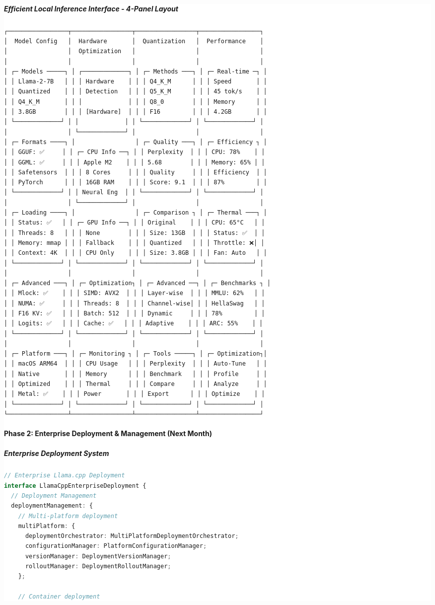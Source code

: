 ```typescript
```

##### **Efficient Local Inference Interface - 4-Panel Layout**
```
┌─────────────────┬─────────────────┬─────────────────┬─────────────────┐
│  Model Config   │  Hardware       │  Quantization   │  Performance    │
│                 │  Optimization   │                 │                 │
│                 │                 │                 │                 │
│ ┌─ Models ─────┐ │ ┌─────────────┐ │ ┌─ Methods ───┐ │ ┌─ Real-time ─┐ │
│ │ Llama-2-7B   │ │ │ Hardware    │ │ │ Q4_K_M      │ │ │ Speed       │ │
│ │ Quantized    │ │ │ Detection   │ │ │ Q5_K_M      │ │ │ 45 tok/s    │ │
│ │ Q4_K_M       │ │ │             │ │ │ Q8_0        │ │ │ Memory      │ │
│ │ 3.8GB        │ │ │ [Hardware]  │ │ │ F16         │ │ │ 4.2GB       │ │
│ └─────────────┘ │ │             │ │ └─────────────┘ │ └─────────────┘ │
│                 │ └─────────────┘ │                 │                 │
│ ┌─ Formats ────┐ │                 │ ┌─ Quality ───┐ │ ┌─ Efficiency ┐ │
│ │ GGUF: ✅     │ │ ┌─ CPU Info ──┐ │ │ Perplexity  │ │ │ CPU: 78%    │ │
│ │ GGML: ✅     │ │ │ Apple M2    │ │ │ 5.68        │ │ │ Memory: 65% │ │
│ │ Safetensors  │ │ │ 8 Cores     │ │ │ Quality     │ │ │ Efficiency  │ │
│ │ PyTorch      │ │ │ 16GB RAM    │ │ │ Score: 9.1  │ │ │ 87%         │ │
│ └─────────────┘ │ │ Neural Eng  │ │ └─────────────┘ │ └─────────────┘ │
│                 │ └─────────────┘ │                 │                 │
│ ┌─ Loading ────┐ │                 │ ┌─ Comparison ┐ │ ┌─ Thermal ───┐ │
│ │ Status: ✅   │ │ ┌─ GPU Info ──┐ │ │ Original    │ │ │ CPU: 65°C   │ │
│ │ Threads: 8   │ │ │ None        │ │ │ Size: 13GB  │ │ │ Status: ✅  │ │
│ │ Memory: mmap │ │ │ Fallback    │ │ │ Quantized   │ │ │ Throttle: ❌│ │
│ │ Context: 4K  │ │ │ CPU Only    │ │ │ Size: 3.8GB │ │ │ Fan: Auto   │ │
│ └─────────────┘ │ └─────────────┘ │ └─────────────┘ │ └─────────────┘ │
│                 │                 │                 │                 │
│ ┌─ Advanced ───┐ │ ┌─ Optimization┐ │ ┌─ Advanced ──┐ │ ┌─ Benchmarks ┐ │
│ │ Mlock: ✅    │ │ │ SIMD: AVX2  │ │ │ Layer-wise  │ │ │ MMLU: 62%   │ │
│ │ NUMA: ✅     │ │ │ Threads: 8  │ │ │ Channel-wise│ │ │ HellaSwag   │ │
│ │ F16 KV: ✅   │ │ │ Batch: 512  │ │ │ Dynamic     │ │ │ 78%         │ │
│ │ Logits: ✅   │ │ │ Cache: ✅   │ │ │ Adaptive    │ │ │ ARC: 55%    │ │
│ └─────────────┘ │ └─────────────┘ │ └─────────────┘ │ └─────────────┘ │
│                 │                 │                 │                 │
│ ┌─ Platform ───┐ │ ┌─ Monitoring ┐ │ ┌─ Tools ─────┐ │ ┌─ Optimization┐│
│ │ macOS ARM64  │ │ │ CPU Usage   │ │ │ Perplexity  │ │ │ Auto-Tune   │ │
│ │ Native       │ │ │ Memory      │ │ │ Benchmark   │ │ │ Profile     │ │
│ │ Optimized    │ │ │ Thermal     │ │ │ Compare     │ │ │ Analyze     │ │
│ │ Metal: ✅    │ │ │ Power       │ │ │ Export      │ │ │ Optimize    │ │
│ └─────────────┘ │ └─────────────┘ │ └─────────────┘ │ └─────────────┘ │
└─────────────────┴─────────────────┴─────────────────┴─────────────────┘
```

#### **Phase 2: Enterprise Deployment & Management (Next Month)**

##### **Enterprise Deployment System**
```typescript
// Enterprise Llama.cpp Deployment
interface LlamaCppEnterpriseDeployment {
  // Deployment Management
  deploymentManagement: {
    // Multi-platform deployment
    multiPlatform: {
      deploymentOrchestrator: MultiPlatformDeploymentOrchestrator;
      configurationManager: PlatformConfigurationManager;
      versionManager: DeploymentVersionManager;
      rolloutManager: DeploymentRolloutManager;
    };
    
    // Container deployment
```